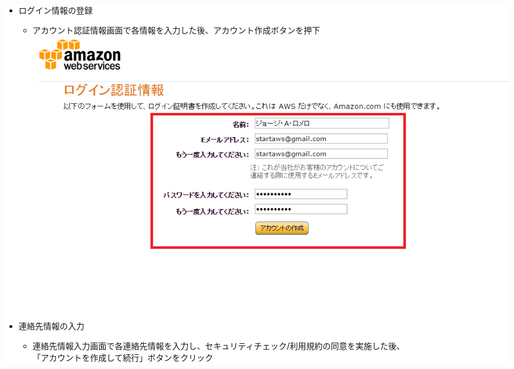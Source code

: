 * ログイン情報の登録  
    * アカウント認証情報画面で各情報を入力した後、アカウント作成ボタンを押下
    ![003](./img/003.jpeg "003")   

* 連絡先情報の入力  
    * 連絡先情報入力画面で各連絡先情報を入力し、セキュリティチェック/利用規約の同意を実施した後、  
    「アカウントを作成して続行」ボタンをクリック